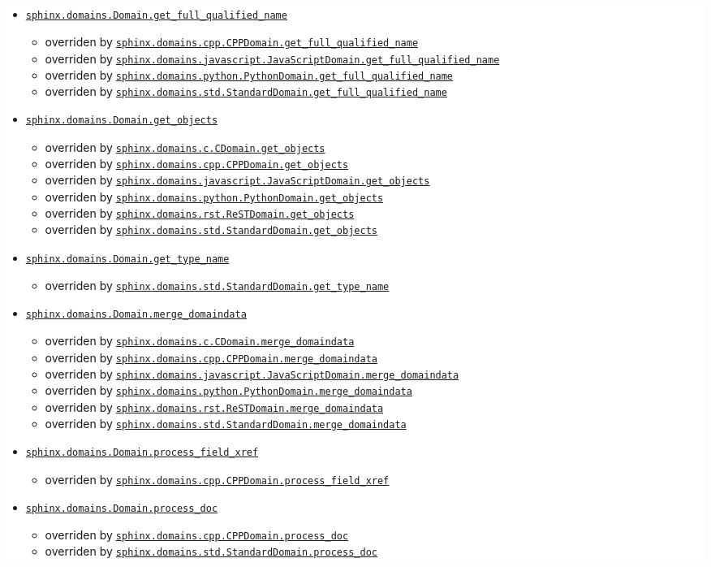 * [`sphinx.domains.Domain.get_full_qualified_name`](https://github.com/sphinx-doc/sphinx/blob/f7b3292d87e9a2b7eae0b4ef72e87779beefc699/sphinx/domains/__init__.py#L336)
  - overriden by [`sphinx.domains.cpp.CPPDomain.get_full_qualified_name`](https://github.com/sphinx-doc/sphinx/blob/f7b3292d87e9a2b7eae0b4ef72e87779beefc699/sphinx/domains/cpp.py#L6202)
  - overriden by [`sphinx.domains.javascript.JavaScriptDomain.get_full_qualified_name`](https://github.com/sphinx-doc/sphinx/blob/f7b3292d87e9a2b7eae0b4ef72e87779beefc699/sphinx/domains/javascript.py#L401)
  - overriden by [`sphinx.domains.python.PythonDomain.get_full_qualified_name`](https://github.com/sphinx-doc/sphinx/blob/f7b3292d87e9a2b7eae0b4ef72e87779beefc699/sphinx/domains/python.py#L898)
  - overriden by [`sphinx.domains.std.StandardDomain.get_full_qualified_name`](https://github.com/sphinx-doc/sphinx/blob/f7b3292d87e9a2b7eae0b4ef72e87779beefc699/sphinx/domains/std.py#L960)

* [`sphinx.domains.Domain.get_objects`](https://github.com/sphinx-doc/sphinx/blob/f7b3292d87e9a2b7eae0b4ef72e87779beefc699/sphinx/domains/__init__.py#L309)
  - overriden by [`sphinx.domains.c.CDomain.get_objects`](https://github.com/sphinx-doc/sphinx/blob/f7b3292d87e9a2b7eae0b4ef72e87779beefc699/sphinx/domains/c.py#L321)
  - overriden by [`sphinx.domains.cpp.CPPDomain.get_objects`](https://github.com/sphinx-doc/sphinx/blob/f7b3292d87e9a2b7eae0b4ef72e87779beefc699/sphinx/domains/cpp.py#L6189)
  - overriden by [`sphinx.domains.javascript.JavaScriptDomain.get_objects`](https://github.com/sphinx-doc/sphinx/blob/f7b3292d87e9a2b7eae0b4ef72e87779beefc699/sphinx/domains/javascript.py#L395)
  - overriden by [`sphinx.domains.python.PythonDomain.get_objects`](https://github.com/sphinx-doc/sphinx/blob/f7b3292d87e9a2b7eae0b4ef72e87779beefc699/sphinx/domains/python.py#L890)
  - overriden by [`sphinx.domains.rst.ReSTDomain.get_objects`](https://github.com/sphinx-doc/sphinx/blob/f7b3292d87e9a2b7eae0b4ef72e87779beefc699/sphinx/domains/rst.py#L173)
  - overriden by [`sphinx.domains.std.StandardDomain.get_objects`](https://github.com/sphinx-doc/sphinx/blob/f7b3292d87e9a2b7eae0b4ef72e87779beefc699/sphinx/domains/std.py#L874)

* [`sphinx.domains.Domain.get_type_name`](https://github.com/sphinx-doc/sphinx/blob/f7b3292d87e9a2b7eae0b4ef72e87779beefc699/sphinx/domains/__init__.py#L329)
  - overriden by [`sphinx.domains.std.StandardDomain.get_type_name`](https://github.com/sphinx-doc/sphinx/blob/f7b3292d87e9a2b7eae0b4ef72e87779beefc699/sphinx/domains/std.py#L896)

* [`sphinx.domains.Domain.merge_domaindata`](https://github.com/sphinx-doc/sphinx/blob/f7b3292d87e9a2b7eae0b4ef72e87779beefc699/sphinx/domains/__init__.py#L248)
  - overriden by [`sphinx.domains.c.CDomain.merge_domaindata`](https://github.com/sphinx-doc/sphinx/blob/f7b3292d87e9a2b7eae0b4ef72e87779beefc699/sphinx/domains/c.py#L288)
  - overriden by [`sphinx.domains.cpp.CPPDomain.merge_domaindata`](https://github.com/sphinx-doc/sphinx/blob/f7b3292d87e9a2b7eae0b4ef72e87779beefc699/sphinx/domains/cpp.py#L6047)
  - overriden by [`sphinx.domains.javascript.JavaScriptDomain.merge_domaindata`](https://github.com/sphinx-doc/sphinx/blob/f7b3292d87e9a2b7eae0b4ef72e87779beefc699/sphinx/domains/javascript.py#L336)
  - overriden by [`sphinx.domains.python.PythonDomain.merge_domaindata`](https://github.com/sphinx-doc/sphinx/blob/f7b3292d87e9a2b7eae0b4ef72e87779beefc699/sphinx/domains/python.py#L759)
  - overriden by [`sphinx.domains.rst.ReSTDomain.merge_domaindata`](https://github.com/sphinx-doc/sphinx/blob/f7b3292d87e9a2b7eae0b4ef72e87779beefc699/sphinx/domains/rst.py#L140)
  - overriden by [`sphinx.domains.std.StandardDomain.merge_domaindata`](https://github.com/sphinx-doc/sphinx/blob/f7b3292d87e9a2b7eae0b4ef72e87779beefc699/sphinx/domains/std.py#L548)

* [`sphinx.domains.Domain.process_field_xref`](https://github.com/sphinx-doc/sphinx/blob/f7b3292d87e9a2b7eae0b4ef72e87779beefc699/sphinx/domains/__init__.py#L267)
  - overriden by [`sphinx.domains.cpp.CPPDomain.process_field_xref`](https://github.com/sphinx-doc/sphinx/blob/f7b3292d87e9a2b7eae0b4ef72e87779beefc699/sphinx/domains/cpp.py#L6043)

* [`sphinx.domains.Domain.process_doc`](https://github.com/sphinx-doc/sphinx/blob/f7b3292d87e9a2b7eae0b4ef72e87779beefc699/sphinx/domains/__init__.py#L257)
  - overriden by [`sphinx.domains.cpp.CPPDomain.process_doc`](https://github.com/sphinx-doc/sphinx/blob/f7b3292d87e9a2b7eae0b4ef72e87779beefc699/sphinx/domains/cpp.py#L6036)
  - overriden by [`sphinx.domains.std.StandardDomain.process_doc`](https://github.com/sphinx-doc/sphinx/blob/f7b3292d87e9a2b7eae0b4ef72e87779beefc699/sphinx/domains/std.py#L572)
